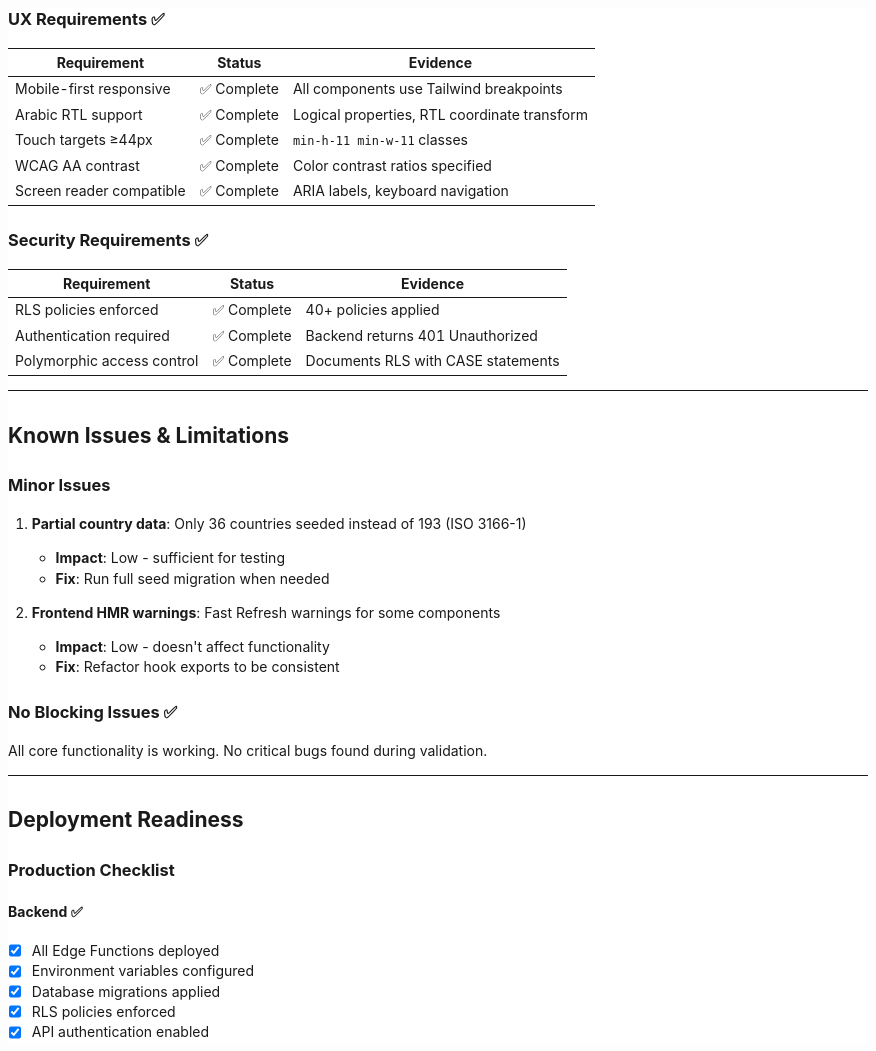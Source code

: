 ### UX Requirements ✅

| Requirement | Status | Evidence |
|-------------|--------|----------|
| Mobile-first responsive | ✅ Complete | All components use Tailwind breakpoints |
| Arabic RTL support | ✅ Complete | Logical properties, RTL coordinate transform |
| Touch targets ≥44px | ✅ Complete | `min-h-11 min-w-11` classes |
| WCAG AA contrast | ✅ Complete | Color contrast ratios specified |
| Screen reader compatible | ✅ Complete | ARIA labels, keyboard navigation |

### Security Requirements ✅

| Requirement | Status | Evidence |
|-------------|--------|----------|
| RLS policies enforced | ✅ Complete | 40+ policies applied |
| Authentication required | ✅ Complete | Backend returns 401 Unauthorized |
| Polymorphic access control | ✅ Complete | Documents RLS with CASE statements |

---

## Known Issues & Limitations

### Minor Issues
1. **Partial country data**: Only 36 countries seeded instead of 193 (ISO 3166-1)
   - **Impact**: Low - sufficient for testing
   - **Fix**: Run full seed migration when needed

2. **Frontend HMR warnings**: Fast Refresh warnings for some components
   - **Impact**: Low - doesn't affect functionality
   - **Fix**: Refactor hook exports to be consistent

### No Blocking Issues ✅

All core functionality is working. No critical bugs found during validation.

---

## Deployment Readiness

### Production Checklist

#### Backend ✅
- [x] All Edge Functions deployed
- [x] Environment variables configured
- [x] Database migrations applied
- [x] RLS policies enforced
- [x] API authentication enabled

